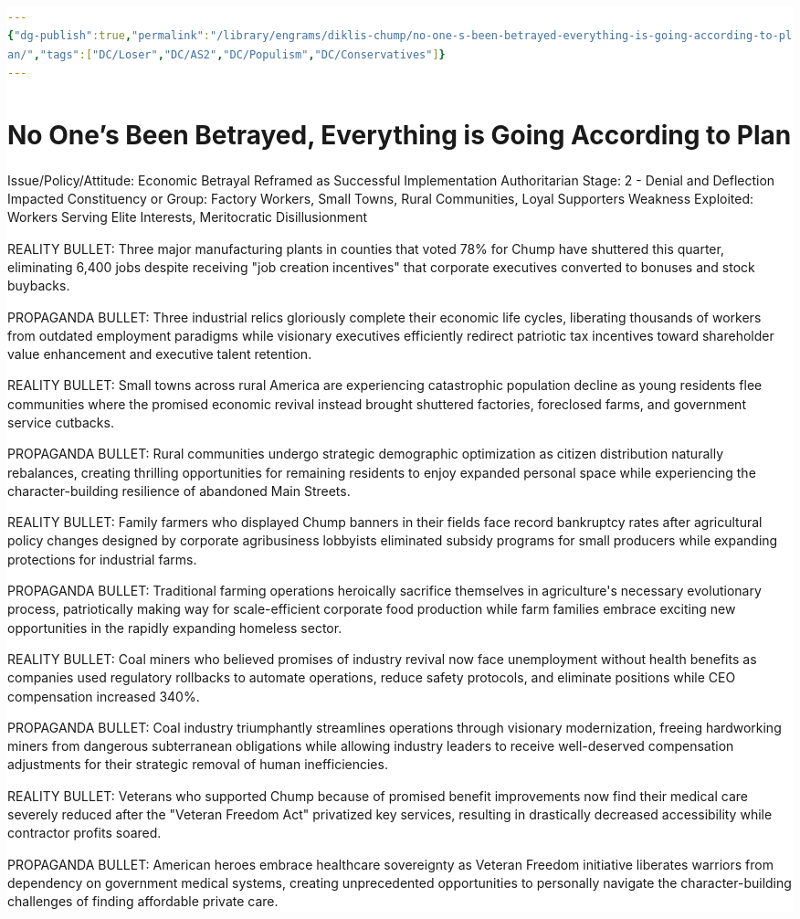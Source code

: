 ```yaml
---
{"dg-publish":true,"permalink":"/library/engrams/diklis-chump/no-one-s-been-betrayed-everything-is-going-according-to-plan/","tags":["DC/Loser","DC/AS2","DC/Populism","DC/Conservatives"]}
---
```


# No One’s Been Betrayed, Everything is Going According to Plan
Issue/Policy/Attitude: Economic Betrayal Reframed as Successful Implementation Authoritarian Stage: 2 - Denial and Deflection Impacted Constituency or Group: Factory Workers, Small Towns, Rural Communities, Loyal Supporters Weakness Exploited: Workers Serving Elite Interests, Meritocratic Disillusionment

REALITY BULLET: Three major manufacturing plants in counties that voted 78% for Chump have shuttered this quarter, eliminating 6,400 jobs despite receiving "job creation incentives" that corporate executives converted to bonuses and stock buybacks.

PROPAGANDA BULLET: Three industrial relics gloriously complete their economic life cycles, liberating thousands of workers from outdated employment paradigms while visionary executives efficiently redirect patriotic tax incentives toward shareholder value enhancement and executive talent retention.

REALITY BULLET: Small towns across rural America are experiencing catastrophic population decline as young residents flee communities where the promised economic revival instead brought shuttered factories, foreclosed farms, and government service cutbacks.

PROPAGANDA BULLET: Rural communities undergo strategic demographic optimization as citizen distribution naturally rebalances, creating thrilling opportunities for remaining residents to enjoy expanded personal space while experiencing the character-building resilience of abandoned Main Streets.

REALITY BULLET: Family farmers who displayed Chump banners in their fields face record bankruptcy rates after agricultural policy changes designed by corporate agribusiness lobbyists eliminated subsidy programs for small producers while expanding protections for industrial farms.

PROPAGANDA BULLET: Traditional farming operations heroically sacrifice themselves in agriculture's necessary evolutionary process, patriotically making way for scale-efficient corporate food production while farm families embrace exciting new opportunities in the rapidly expanding homeless sector.

REALITY BULLET: Coal miners who believed promises of industry revival now face unemployment without health benefits as companies used regulatory rollbacks to automate operations, reduce safety protocols, and eliminate positions while CEO compensation increased 340%.

PROPAGANDA BULLET: Coal industry triumphantly streamlines operations through visionary modernization, freeing hardworking miners from dangerous subterranean obligations while allowing industry leaders to receive well-deserved compensation adjustments for their strategic removal of human inefficiencies.

REALITY BULLET: Veterans who supported Chump because of promised benefit improvements now find their medical care severely reduced after the "Veteran Freedom Act" privatized key services, resulting in drastically decreased accessibility while contractor profits soared.

PROPAGANDA BULLET: American heroes embrace healthcare sovereignty as Veteran Freedom initiative liberates warriors from dependency on government medical systems, creating unprecedented opportunities to personally navigate the character-building challenges of finding affordable private care.
